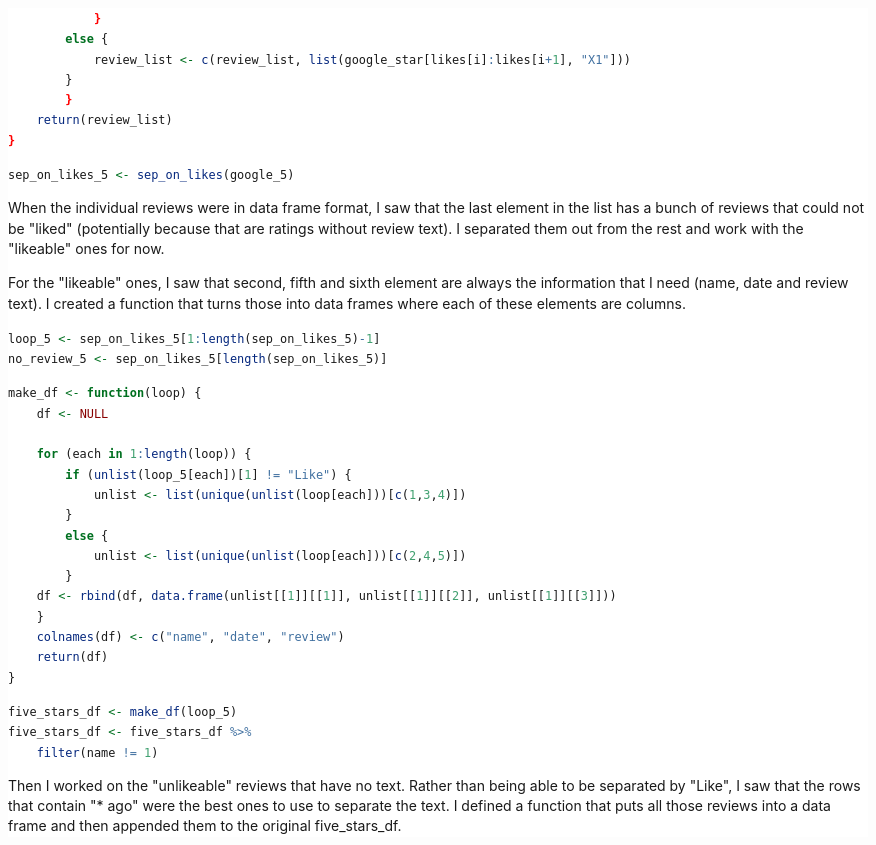 ```R
            }
        else {
            review_list <- c(review_list, list(google_star[likes[i]:likes[i+1], "X1"]))
        }
        }
    return(review_list)
}
```


```R
sep_on_likes_5 <- sep_on_likes(google_5)
```

When the individual reviews were in data frame format, I saw that the last element in the list has a bunch of reviews that could not be "liked" (potentially because that are ratings without review text). I separated them out from the rest and work with the "likeable" ones for now.

For the "likeable" ones, I saw that second, fifth and sixth element are always the information that I need (name, date and review text). I created a function that turns those into data frames where each of these elements are columns.


```R
loop_5 <- sep_on_likes_5[1:length(sep_on_likes_5)-1]
no_review_5 <- sep_on_likes_5[length(sep_on_likes_5)]
```


```R
make_df <- function(loop) {
    df <- NULL

    for (each in 1:length(loop)) {
        if (unlist(loop_5[each])[1] != "Like") {
            unlist <- list(unique(unlist(loop[each]))[c(1,3,4)])
        }
        else {
            unlist <- list(unique(unlist(loop[each]))[c(2,4,5)])
        }
    df <- rbind(df, data.frame(unlist[[1]][[1]], unlist[[1]][[2]], unlist[[1]][[3]]))
    }
    colnames(df) <- c("name", "date", "review")
    return(df)
}
```


```R
five_stars_df <- make_df(loop_5)
five_stars_df <- five_stars_df %>%
    filter(name != 1)
```

Then I worked on the "unlikeable" reviews that have no text. Rather than being able to be separated by "Like", I saw that the rows that contain "* ago" were the best ones to use to separate the text. I defined a function that puts all those reviews into a data frame and then appended them to the original five_stars_df.

